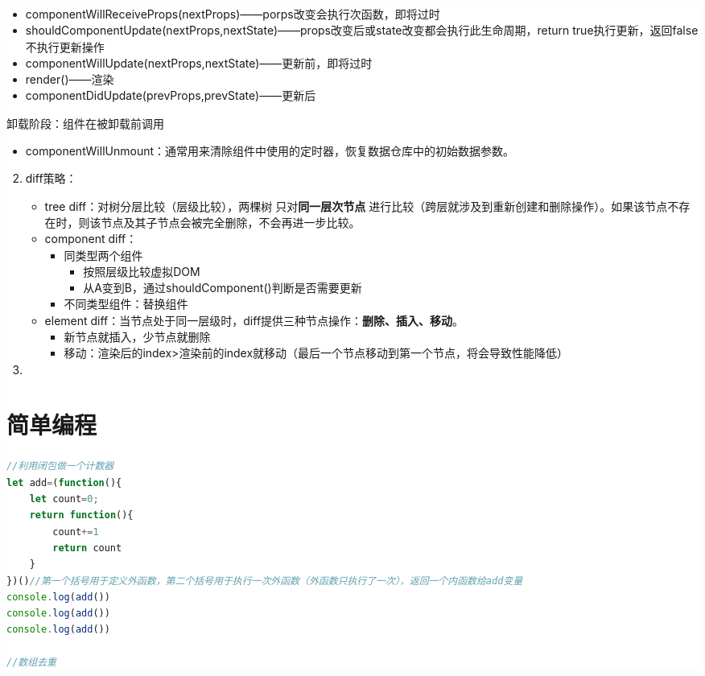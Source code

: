    - componentWillReceiveProps(nextProps)——porps改变会执行次函数，即将过时
   - shouldComponentUpdate(nextProps,nextState)——props改变后或state改变都会执行此生命周期，return true执行更新，返回false不执行更新操作
   - componentWillUpdate(nextProps,nextState)——更新前，即将过时
   - render()——渲染
   - componentDidUpdate(prevProps,prevState)——更新后

   卸载阶段：组件在被卸载前调用

   - componentWillUnmount：通常用来清除组件中使用的定时器，恢复数据仓库中的初始数据参数。

2. diff策略：

   - tree diff：对树分层比较（层级比较），两棵树 只对**同一层次节点** 进行比较（跨层就涉及到重新创建和删除操作）。如果该节点不存在时，则该节点及其子节点会被完全删除，不会再进一步比较。
   - component diff：
     - 同类型两个组件
       - 按照层级比较虚拟DOM
       - 从A变到B，通过shouldComponent()判断是否需要更新
     - 不同类型组件：替换组件
   - element diff：当节点处于同一层级时，diff提供三种节点操作：**删除、插入、移动**。
     - 新节点就插入，少节点就删除
     - 移动：渲染后的index>渲染前的index就移动（最后一个节点移动到第一个节点，将会导致性能降低）

3. 

   

# 简单编程

```js
//利用闭包做一个计数器
let add=(function(){
    let count=0;
    return function(){
        count+=1
        return count
    }
})()//第一个括号用于定义外函数，第二个括号用于执行一次外函数（外函数只执行了一次），返回一个内函数给add变量
console.log(add())
console.log(add())
console.log(add())

//数组去重
```

